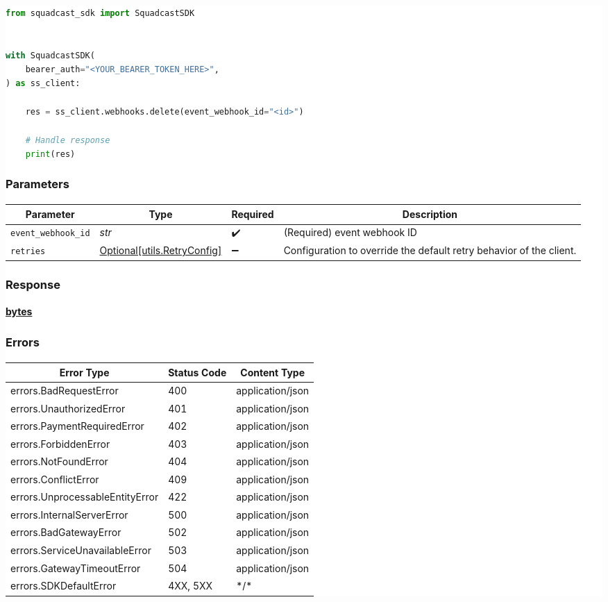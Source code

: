 
```python
from squadcast_sdk import SquadcastSDK


with SquadcastSDK(
    bearer_auth="<YOUR_BEARER_TOKEN_HERE>",
) as ss_client:

    res = ss_client.webhooks.delete(event_webhook_id="<id>")

    # Handle response
    print(res)

```

### Parameters

| Parameter                                                           | Type                                                                | Required                                                            | Description                                                         |
| ------------------------------------------------------------------- | ------------------------------------------------------------------- | ------------------------------------------------------------------- | ------------------------------------------------------------------- |
| `event_webhook_id`                                                  | *str*                                                               | :heavy_check_mark:                                                  | (Required) event webhook ID                                         |
| `retries`                                                           | [Optional[utils.RetryConfig]](../../models/utils/retryconfig.md)    | :heavy_minus_sign:                                                  | Configuration to override the default retry behavior of the client. |

### Response

**[bytes](../../models/.md)**

### Errors

| Error Type                      | Status Code                     | Content Type                    |
| ------------------------------- | ------------------------------- | ------------------------------- |
| errors.BadRequestError          | 400                             | application/json                |
| errors.UnauthorizedError        | 401                             | application/json                |
| errors.PaymentRequiredError     | 402                             | application/json                |
| errors.ForbiddenError           | 403                             | application/json                |
| errors.NotFoundError            | 404                             | application/json                |
| errors.ConflictError            | 409                             | application/json                |
| errors.UnprocessableEntityError | 422                             | application/json                |
| errors.InternalServerError      | 500                             | application/json                |
| errors.BadGatewayError          | 502                             | application/json                |
| errors.ServiceUnavailableError  | 503                             | application/json                |
| errors.GatewayTimeoutError      | 504                             | application/json                |
| errors.SDKDefaultError          | 4XX, 5XX                        | \*/\*                           |

